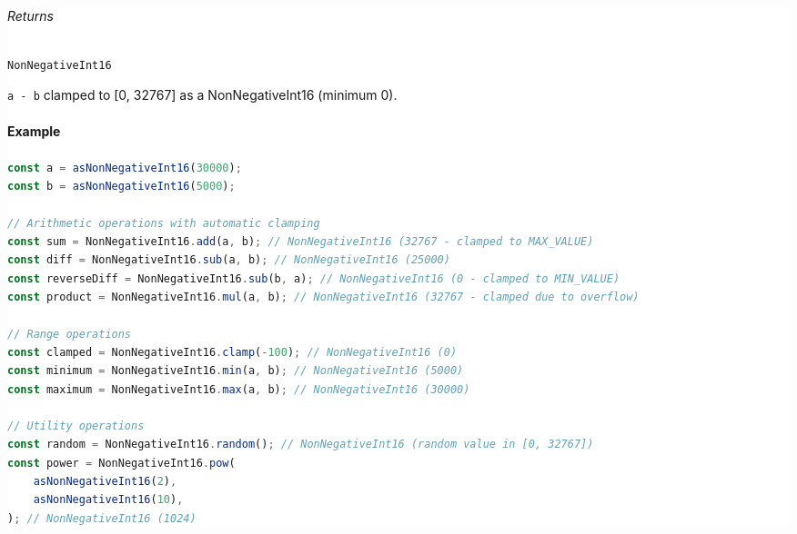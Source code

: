 ###### Returns

`NonNegativeInt16`

`a - b` clamped to [0, 32767] as a NonNegativeInt16 (minimum 0).

#### Example

```typescript
const a = asNonNegativeInt16(30000);
const b = asNonNegativeInt16(5000);

// Arithmetic operations with automatic clamping
const sum = NonNegativeInt16.add(a, b); // NonNegativeInt16 (32767 - clamped to MAX_VALUE)
const diff = NonNegativeInt16.sub(a, b); // NonNegativeInt16 (25000)
const reverseDiff = NonNegativeInt16.sub(b, a); // NonNegativeInt16 (0 - clamped to MIN_VALUE)
const product = NonNegativeInt16.mul(a, b); // NonNegativeInt16 (32767 - clamped due to overflow)

// Range operations
const clamped = NonNegativeInt16.clamp(-100); // NonNegativeInt16 (0)
const minimum = NonNegativeInt16.min(a, b); // NonNegativeInt16 (5000)
const maximum = NonNegativeInt16.max(a, b); // NonNegativeInt16 (30000)

// Utility operations
const random = NonNegativeInt16.random(); // NonNegativeInt16 (random value in [0, 32767])
const power = NonNegativeInt16.pow(
    asNonNegativeInt16(2),
    asNonNegativeInt16(10),
); // NonNegativeInt16 (1024)
```
